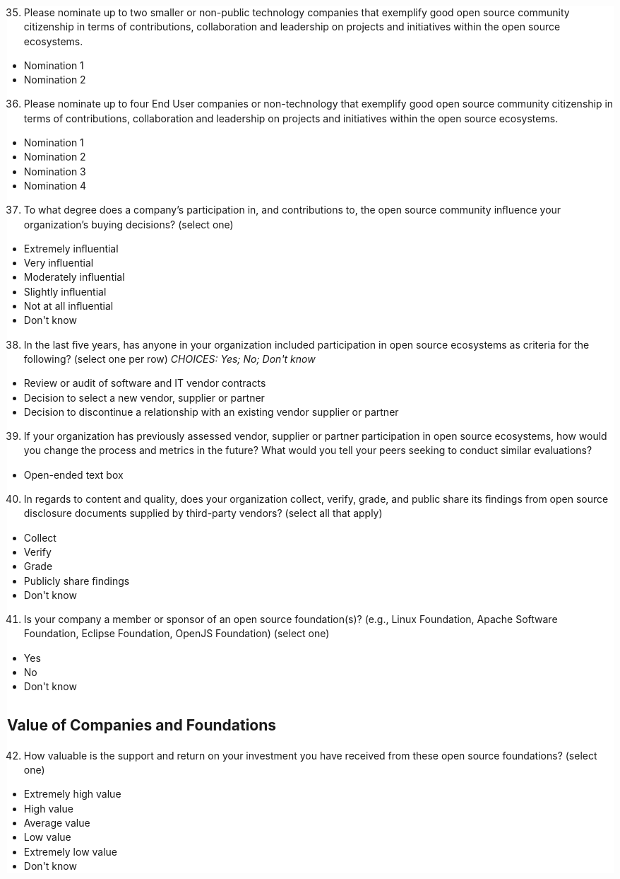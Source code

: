 35.	Please nominate up to two smaller or non-public technology companies that exemplify good open source community citizenship in terms of contributions, collaboration and leadership on projects and initiatives within the open source ecosystems.
* Nomination 1
* Nomination 2

36.	Please nominate up to four End User companies or non-technology that exemplify good open source community citizenship in terms of contributions, collaboration and leadership on projects and initiatives within the open source ecosystems.
* Nomination 1
* Nomination 2
* Nomination 3
* Nomination 4

37. To what degree does a company’s participation in, and contributions to, the open source community inﬂuence your organization’s buying decisions?  (select one)
* Extremely inﬂuential
* Very inﬂuential
* Moderately inﬂuential
* Slightly inﬂuential
* Not at all inﬂuential
* Don't know
 
38. In the last ﬁve years, has anyone in your organization included participation in open source ecosystems as criteria for the following? (select one per row)
*CHOICES: Yes; No; Don't know*
* Review or audit of software and IT vendor contracts
* Decision to select a new vendor, supplier or partner
* Decision to discontinue a relationship with an existing vendor supplier or partner

39.	If your organization has previously assessed vendor, supplier or partner participation in open source ecosystems, how would you change the process and metrics in the future? What would you tell your peers seeking to conduct similar evaluations?
* Open-ended text box

40. In regards to content and quality, does your organization collect, verify, grade, and public share its ﬁndings from open source disclosure documents supplied by third-party vendors? (select all that apply)
* Collect
* Verify
* Grade
* Publicly share ﬁndings
* Don't know

41. Is your company a member or sponsor of an open source foundation(s)? (e.g., Linux Foundation, Apache Software Foundation, Eclipse Foundation, OpenJS Foundation) (select one)
* Yes
* No
* Don't know

## Value of Companies and Foundations

42. How valuable is the support and return on your investment you have received from these open source foundations? (select one)
* Extremely high value
* High value
* Average value
* Low value
* Extremely low value
* Don't know
